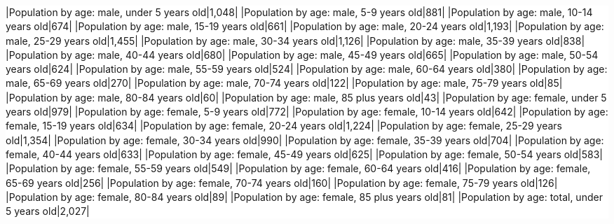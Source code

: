 |Population by age: male, under 5 years old|1,048|
|Population by age: male, 5-9 years old|881|
|Population by age: male, 10-14 years old|674|
|Population by age: male, 15-19 years old|661|
|Population by age: male, 20-24 years old|1,193|
|Population by age: male, 25-29 years old|1,455|
|Population by age: male, 30-34 years old|1,126|
|Population by age: male, 35-39 years old|838|
|Population by age: male, 40-44 years old|680|
|Population by age: male, 45-49 years old|665|
|Population by age: male, 50-54 years old|624|
|Population by age: male, 55-59 years old|524|
|Population by age: male, 60-64 years old|380|
|Population by age: male, 65-69 years old|270|
|Population by age: male, 70-74 years old|122|
|Population by age: male, 75-79 years old|85|
|Population by age: male, 80-84 years old|60|
|Population by age: male, 85 plus years old|43|
|Population by age: female, under 5 years old|979|
|Population by age: female, 5-9 years old|772|
|Population by age: female, 10-14 years old|642|
|Population by age: female, 15-19 years old|634|
|Population by age: female, 20-24 years old|1,224|
|Population by age: female, 25-29 years old|1,354|
|Population by age: female, 30-34 years old|990|
|Population by age: female, 35-39 years old|704|
|Population by age: female, 40-44 years old|633|
|Population by age: female, 45-49 years old|625|
|Population by age: female, 50-54 years old|583|
|Population by age: female, 55-59 years old|549|
|Population by age: female, 60-64 years old|416|
|Population by age: female, 65-69 years old|256|
|Population by age: female, 70-74 years old|160|
|Population by age: female, 75-79 years old|126|
|Population by age: female, 80-84 years old|89|
|Population by age: female, 85 plus years old|81|
|Population by age: total, under 5 years old|2,027|